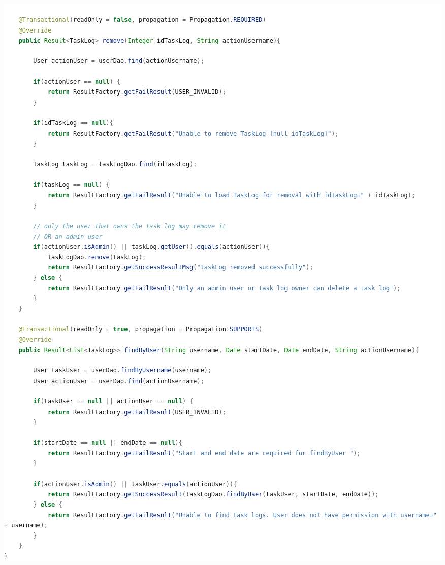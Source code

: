 ```java

    @Transactional(readOnly = false, propagation = Propagation.REQUIRED)
    @Override
    public Result<TaskLog> remove(Integer idTaskLog, String actionUsername){

        User actionUser = userDao.find(actionUsername);

        if(actionUser == null) {
            return ResultFactory.getFailResult(USER_INVALID);
        }

        if(idTaskLog == null){
            return ResultFactory.getFailResult("Unable to remove TaskLog [null idTaskLog]");
        } 

        TaskLog taskLog = taskLogDao.find(idTaskLog);

        if(taskLog == null) {
            return ResultFactory.getFailResult("Unable to load TaskLog for removal with idTaskLog=" + idTaskLog);
        } 

        // only the user that owns the task log may remove it
        // OR an admin user
        if(actionUser.isAdmin() || taskLog.getUser().equals(actionUser)){
            taskLogDao.remove(taskLog);
            return ResultFactory.getSuccessResultMsg("taskLog removed successfully");
        } else {
            return ResultFactory.getFailResult("Only an admin user or task log owner can delete a task log");
        }
    }

    @Transactional(readOnly = true, propagation = Propagation.SUPPORTS)
    @Override
    public Result<List<TaskLog>> findByUser(String username, Date startDate, Date endDate, String actionUsername){

        User taskUser = userDao.findByUsername(username);
        User actionUser = userDao.find(actionUsername);

        if(taskUser == null || actionUser == null) {
            return ResultFactory.getFailResult(USER_INVALID);
        }

        if(startDate == null || endDate == null){
            return ResultFactory.getFailResult("Start and end date are required for findByUser ");
        }

        if(actionUser.isAdmin() || taskUser.equals(actionUser)){
            return ResultFactory.getSuccessResult(taskLogDao.findByUser(taskUser, startDate, endDate));
        } else {
            return ResultFactory.getFailResult("Unable to find task logs. User does not have permission with username=" + username);
        }
    }
}
```
